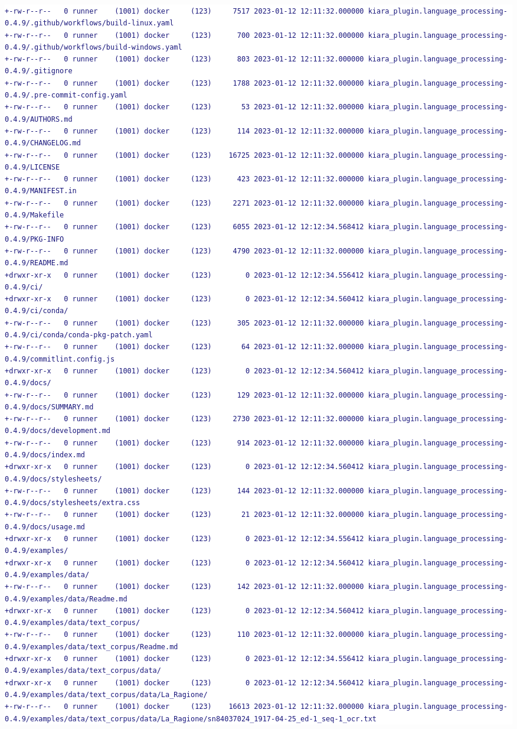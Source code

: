 ```diff
+-rw-r--r--   0 runner    (1001) docker     (123)     7517 2023-01-12 12:11:32.000000 kiara_plugin.language_processing-0.4.9/.github/workflows/build-linux.yaml
+-rw-r--r--   0 runner    (1001) docker     (123)      700 2023-01-12 12:11:32.000000 kiara_plugin.language_processing-0.4.9/.github/workflows/build-windows.yaml
+-rw-r--r--   0 runner    (1001) docker     (123)      803 2023-01-12 12:11:32.000000 kiara_plugin.language_processing-0.4.9/.gitignore
+-rw-r--r--   0 runner    (1001) docker     (123)     1788 2023-01-12 12:11:32.000000 kiara_plugin.language_processing-0.4.9/.pre-commit-config.yaml
+-rw-r--r--   0 runner    (1001) docker     (123)       53 2023-01-12 12:11:32.000000 kiara_plugin.language_processing-0.4.9/AUTHORS.md
+-rw-r--r--   0 runner    (1001) docker     (123)      114 2023-01-12 12:11:32.000000 kiara_plugin.language_processing-0.4.9/CHANGELOG.md
+-rw-r--r--   0 runner    (1001) docker     (123)    16725 2023-01-12 12:11:32.000000 kiara_plugin.language_processing-0.4.9/LICENSE
+-rw-r--r--   0 runner    (1001) docker     (123)      423 2023-01-12 12:11:32.000000 kiara_plugin.language_processing-0.4.9/MANIFEST.in
+-rw-r--r--   0 runner    (1001) docker     (123)     2271 2023-01-12 12:11:32.000000 kiara_plugin.language_processing-0.4.9/Makefile
+-rw-r--r--   0 runner    (1001) docker     (123)     6055 2023-01-12 12:12:34.568412 kiara_plugin.language_processing-0.4.9/PKG-INFO
+-rw-r--r--   0 runner    (1001) docker     (123)     4790 2023-01-12 12:11:32.000000 kiara_plugin.language_processing-0.4.9/README.md
+drwxr-xr-x   0 runner    (1001) docker     (123)        0 2023-01-12 12:12:34.556412 kiara_plugin.language_processing-0.4.9/ci/
+drwxr-xr-x   0 runner    (1001) docker     (123)        0 2023-01-12 12:12:34.560412 kiara_plugin.language_processing-0.4.9/ci/conda/
+-rw-r--r--   0 runner    (1001) docker     (123)      305 2023-01-12 12:11:32.000000 kiara_plugin.language_processing-0.4.9/ci/conda/conda-pkg-patch.yaml
+-rw-r--r--   0 runner    (1001) docker     (123)       64 2023-01-12 12:11:32.000000 kiara_plugin.language_processing-0.4.9/commitlint.config.js
+drwxr-xr-x   0 runner    (1001) docker     (123)        0 2023-01-12 12:12:34.560412 kiara_plugin.language_processing-0.4.9/docs/
+-rw-r--r--   0 runner    (1001) docker     (123)      129 2023-01-12 12:11:32.000000 kiara_plugin.language_processing-0.4.9/docs/SUMMARY.md
+-rw-r--r--   0 runner    (1001) docker     (123)     2730 2023-01-12 12:11:32.000000 kiara_plugin.language_processing-0.4.9/docs/development.md
+-rw-r--r--   0 runner    (1001) docker     (123)      914 2023-01-12 12:11:32.000000 kiara_plugin.language_processing-0.4.9/docs/index.md
+drwxr-xr-x   0 runner    (1001) docker     (123)        0 2023-01-12 12:12:34.560412 kiara_plugin.language_processing-0.4.9/docs/stylesheets/
+-rw-r--r--   0 runner    (1001) docker     (123)      144 2023-01-12 12:11:32.000000 kiara_plugin.language_processing-0.4.9/docs/stylesheets/extra.css
+-rw-r--r--   0 runner    (1001) docker     (123)       21 2023-01-12 12:11:32.000000 kiara_plugin.language_processing-0.4.9/docs/usage.md
+drwxr-xr-x   0 runner    (1001) docker     (123)        0 2023-01-12 12:12:34.556412 kiara_plugin.language_processing-0.4.9/examples/
+drwxr-xr-x   0 runner    (1001) docker     (123)        0 2023-01-12 12:12:34.560412 kiara_plugin.language_processing-0.4.9/examples/data/
+-rw-r--r--   0 runner    (1001) docker     (123)      142 2023-01-12 12:11:32.000000 kiara_plugin.language_processing-0.4.9/examples/data/Readme.md
+drwxr-xr-x   0 runner    (1001) docker     (123)        0 2023-01-12 12:12:34.560412 kiara_plugin.language_processing-0.4.9/examples/data/text_corpus/
+-rw-r--r--   0 runner    (1001) docker     (123)      110 2023-01-12 12:11:32.000000 kiara_plugin.language_processing-0.4.9/examples/data/text_corpus/Readme.md
+drwxr-xr-x   0 runner    (1001) docker     (123)        0 2023-01-12 12:12:34.556412 kiara_plugin.language_processing-0.4.9/examples/data/text_corpus/data/
+drwxr-xr-x   0 runner    (1001) docker     (123)        0 2023-01-12 12:12:34.560412 kiara_plugin.language_processing-0.4.9/examples/data/text_corpus/data/La_Ragione/
+-rw-r--r--   0 runner    (1001) docker     (123)    16613 2023-01-12 12:11:32.000000 kiara_plugin.language_processing-0.4.9/examples/data/text_corpus/data/La_Ragione/sn84037024_1917-04-25_ed-1_seq-1_ocr.txt
```